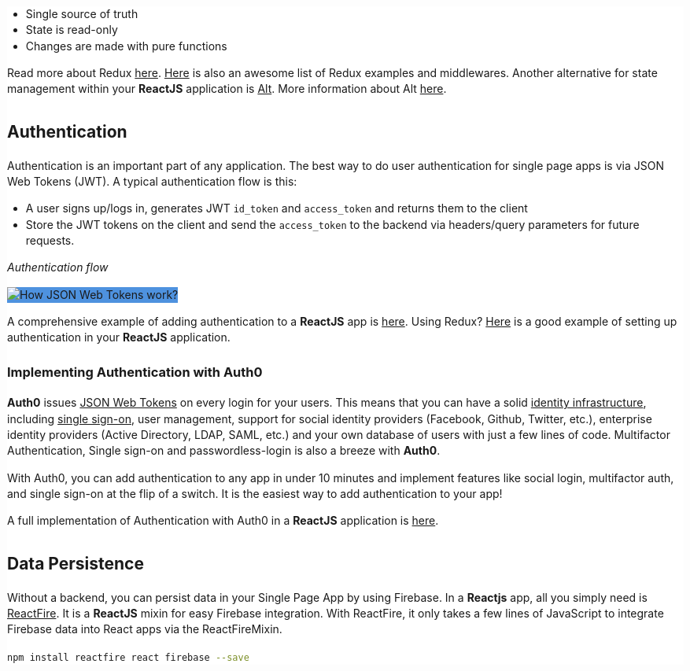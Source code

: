 * Single source of truth
* State is read-only
* Changes are made with pure functions


Read more about Redux [here](http://redux.js.org/). [Here](https://github.com/xgrommx/awesome-redux) is also an awesome list of Redux examples and middlewares. Another alternative for state management within your **ReactJS** application is [Alt](http://alt.js.org/). More information about Alt [here](http://alt.js.org/guide/).

## Authentication

Authentication is an important part of any application. The best way to do user authentication for single page apps is via JSON Web Tokens (JWT). A typical authentication flow is this:

* A user signs up/logs in, generates JWT `id_token` and `access_token` and returns them to the client
* Store the JWT tokens on the client and send the `access_token` to the backend via headers/query parameters for future requests.

_Authentication flow_

<img alt="How JSON Web Tokens work?" style="background-color: #4e92df;" src="https://auth0.com/learn/wp-content/uploads/2016/01/jwt-how-it-works.png">

A comprehensive example of adding authentication to a **ReactJS** app is [here](https://auth0.com/blog/2015/04/09/adding-authentication-to-your-react-flux-app/). Using Redux? [Here](https://auth0.com/blog/2016/01/04/secure-your-react-and-redux-app-with-jwt-authentication/) is a good example of setting up authentication in your **ReactJS** application.

### Implementing Authentication with Auth0

**Auth0** issues [JSON Web Tokens](https://jwt.io/) on every login for your users. This means that you can have a solid [identity infrastructure](https://auth0.com/docs/identityproviders), including [single sign-on](https://auth0.com/docs/sso/single-sign-on), user management, support for social identity providers (Facebook, Github, Twitter, etc.), enterprise identity providers (Active Directory, LDAP, SAML, etc.) and your own database of users with just a few lines of code. Multifactor Authentication, Single sign-on and passwordless-login is also a breeze with **Auth0**.

With Auth0, you can add authentication to any app in under 10 minutes and implement features like social login, multifactor auth, and single sign-on at the flip of a switch. It is the easiest way to add authentication to your app!

A full implementation of Authentication with Auth0 in a **ReactJS** application is [here](https://auth0.com/docs/quickstart/spa/react).

## Data Persistence

Without a backend, you can persist data in your Single Page App by using Firebase. In a **Reactjs** app, all you simply need is [ReactFire](https://github.com/firebase/reactfire). It is a **ReactJS** mixin for easy Firebase integration. With ReactFire, it only takes a few lines of JavaScript to integrate Firebase data into React apps via the ReactFireMixin.

```bash
npm install reactfire react firebase --save
```
